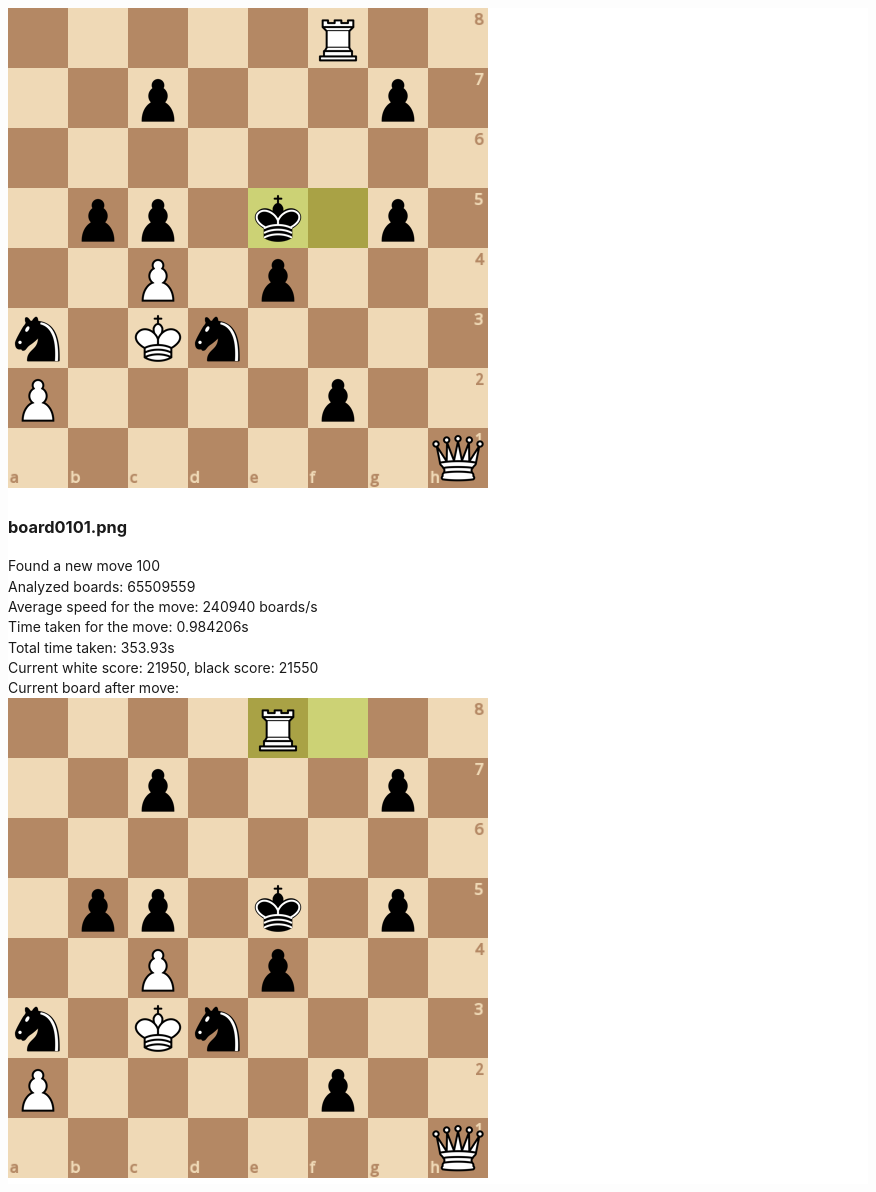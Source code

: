 ![board0100.png](images/board0100.png)

### board0101.png

Found a new move 100\
Analyzed boards: 65509559\
Average speed for the move: 240940 boards/s\
Time taken for the move: 0.984206s\
Total time taken: 353.93s\
Current white score: 21950, black score: 21550\
Current board after move:\
![board0101.png](images/board0101.png)
